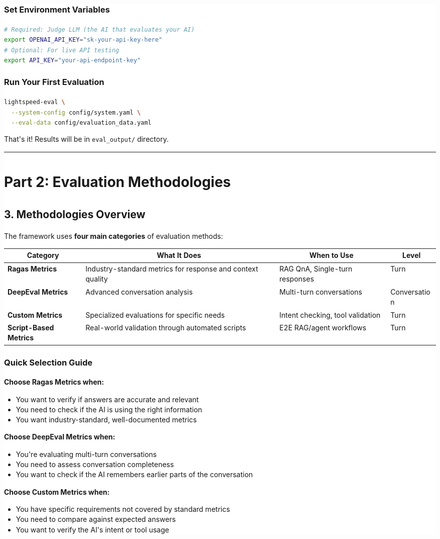 ### Set Environment Variables

```bash
# Required: Judge LLM (the AI that evaluates your AI)
export OPENAI_API_KEY="sk-your-api-key-here"
# Optional: For live API testing
export API_KEY="your-api-endpoint-key"
```

### Run Your First Evaluation

```bash
lightspeed-eval \
  --system-config config/system.yaml \
  --eval-data config/evaluation_data.yaml
```

That's it! Results will be in `eval_output/` directory.

---

# Part 2: Evaluation Methodologies

## 3. Methodologies Overview

The framework uses **four main categories** of evaluation methods:

| Category | What It Does | When to Use | Level |
|----------|-------------|-------------|-------|
| **Ragas Metrics** | Industry-standard metrics for response and context quality | RAG QnA, Single-turn responses | Turn |
| **DeepEval Metrics** | Advanced conversation analysis | Multi-turn conversations | Conversation |
| **Custom Metrics** | Specialized evaluations for specific needs | Intent checking, tool validation | Turn |
| **Script-Based Metrics** | Real-world validation through automated scripts | E2E RAG/agent workflows | Turn |

### Quick Selection Guide

**Choose Ragas Metrics when:**
- You want to verify if answers are accurate and relevant
- You need to check if the AI is using the right information
- You want industry-standard, well-documented metrics

**Choose DeepEval Metrics when:**
- You're evaluating multi-turn conversations
- You need to assess conversation completeness
- You want to check if the AI remembers earlier parts of the conversation

**Choose Custom Metrics when:**
- You have specific requirements not covered by standard metrics
- You need to compare against expected answers
- You want to verify the AI's intent or tool usage
